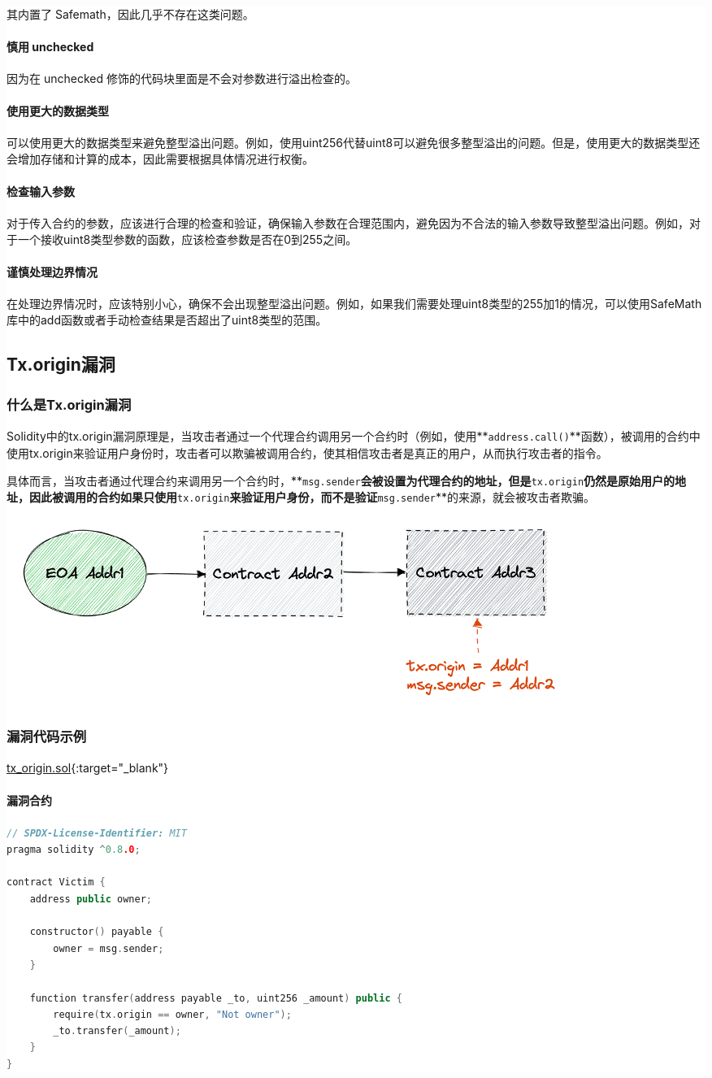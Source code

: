 其内置了 Safemath，因此几乎不存在这类问题。

#### 慎用 unchecked

因为在 unchecked 修饰的代码块里面是不会对参数进行溢出检查的。

#### 使用更大的数据类型

可以使用更大的数据类型来避免整型溢出问题。例如，使用uint256代替uint8可以避免很多整型溢出的问题。但是，使用更大的数据类型还会增加存储和计算的成本，因此需要根据具体情况进行权衡。

#### 检查输入参数

对于传入合约的参数，应该进行合理的检查和验证，确保输入参数在合理范围内，避免因为不合法的输入参数导致整型溢出问题。例如，对于一个接收uint8类型参数的函数，应该检查参数是否在0到255之间。

#### 谨慎处理边界情况

在处理边界情况时，应该特别小心，确保不会出现整型溢出问题。例如，如果我们需要处理uint8类型的255加1的情况，可以使用SafeMath库中的add函数或者手动检查结果是否超出了uint8类型的范围。

## Tx.origin漏洞

### 什么是Tx.origin漏洞

Solidity中的tx.origin漏洞原理是，当攻击者通过一个代理合约调用另一个合约时（例如，使用**`address.call()`**函数），被调用的合约中使用tx.origin来验证用户身份时，攻击者可以欺骗被调用合约，使其相信攻击者是真正的用户，从而执行攻击者的指令。

具体而言，当攻击者通过代理合约来调用另一个合约时，**`msg.sender`**会被设置为代理合约的地址，但是**`tx.origin`**仍然是原始用户的地址，因此被调用的合约如果只使用**`tx.origin`**来验证用户身份，而不是验证**`msg.sender`**的来源，就会被攻击者欺骗。

![Untitled](/images/posts/blockchain_sec/txorigin.png)

### 漏洞代码示例

[tx_origin.sol](https://github.com/brycewai/Web3-Security/blob/main/vulnerability/smartContract/tx_origin.sol){:target="_blank"}  

#### 漏洞合约

```cpp
// SPDX-License-Identifier: MIT
pragma solidity ^0.8.0;

contract Victim {
    address public owner;

    constructor() payable {
        owner = msg.sender;
    }

    function transfer(address payable _to, uint256 _amount) public {
        require(tx.origin == owner, "Not owner");
        _to.transfer(_amount);
    }
}
```